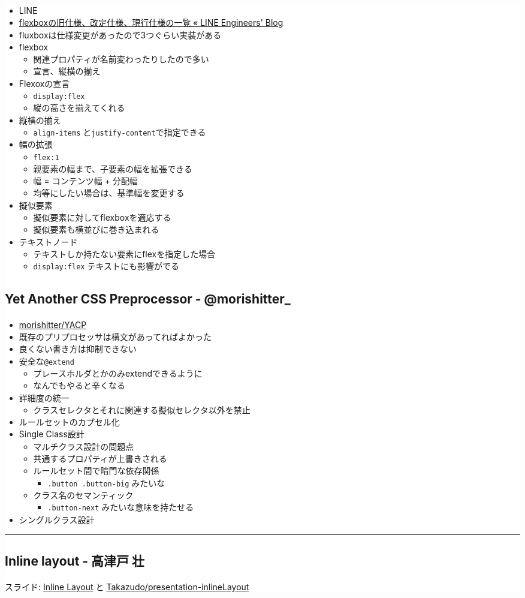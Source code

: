 - LINE
- [flexboxの旧仕様、改定仕様、現行仕様の一覧 « LINE Engineers&#39; Blog](http://developers.linecorp.com/blog/?p=2479 "flexboxの旧仕様、改定仕様、現行仕様の一覧 « LINE Engineers&#39; Blog")
- fluxboxは仕様変更があったので3つぐらい実装がある
- flexbox
	- 関連プロパティが名前変わったりしたので多い
	- 宣言、縦横の揃え
- Flexoxの宣言
	- `display:flex`
	- 縦の高さを揃えてくれる
- 縦横の揃え
	- `align-items` と`justify-content`で指定できる
- 幅の拡張
	- `flex:1`
	- 親要素の幅まで、子要素の幅を拡張できる
	- 幅 = コンテンツ幅 + 分配幅
	- 均等にしたい場合は、基準幅を変更する
- 擬似要素
	- 擬似要素に対してflexboxを適応する
	- 擬似要素も横並びに巻き込まれる
- テキストノード
	- テキストしか持たない要素にflexを指定した場合
	- `display:flex` テキストにも影響がでる


## Yet Another CSS Preprocessor - @morishitter_ 

- [morishitter/YACP](https://github.com/morishitter/YACP "morishitter/YACP")
- 既存のプリプロセッサは構文があってればよかった
- 良くない書き方は抑制できない
- 安全な`@extend`
	- プレースホルダとかのみextendできるように
	- なんでもやると辛くなる
- 詳細度の統一
	- クラスセレクタとそれに関連する擬似セレクタ以外を禁止
- ルールセットのカプセル化
- Single Class設計
	- マルチクラス設計の問題点
	- 共通するプロパティが上書きされる
	- ルールセット間で暗門な依存関係
		- `.button .button-big` みたいな
	- クラス名のセマンティック
		- `.button-next` みたいな意味を持たせる
- シングルクラス設計

-----

## Inline layout - 高津戸 壮

スライド: [Inline Layout](http://takazudo.github.io/presentation-inlineLayout/#/ "Inline Layout") と [Takazudo/presentation-inlineLayout](https://github.com/Takazudo/presentation-inlineLayout "Takazudo/presentation-inlineLayout")
